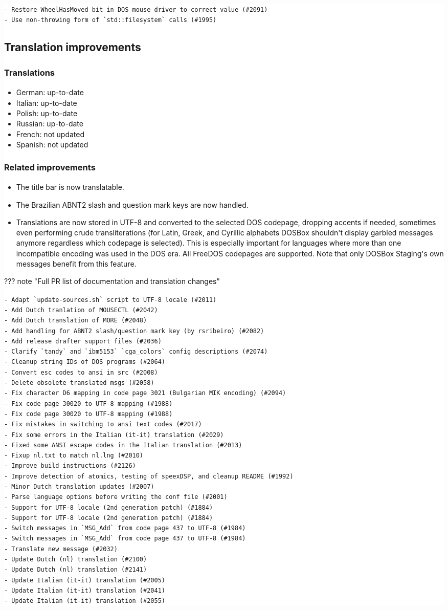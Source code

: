     - Restore WheelHasMoved bit in DOS mouse driver to correct value (#2091)
    - Use non-throwing form of `std::filesystem` calls (#1995)


## Translation improvements

### Translations

<div class="compact" markdown>

* German: up-to-date
* Italian: up-to-date
* Polish: up-to-date
* Russian: up-to-date
* French: not updated
* Spanish: not updated

</div>

### Related improvements

- The title bar is now translatable.

- The Brazilian ABNT2 slash and question mark keys are now handled.

- Translations are now stored in UTF-8 and converted to the selected DOS
  codepage, dropping accents if needed, sometimes even performing crude
  transliterations (for Latin, Greek, and Cyrillic alphabets DOSBox
  shouldn't display garbled messages anymore regardless which codepage is
  selected). This is especially important for languages where more than one
  incompatible encoding was used in the DOS era. All FreeDOS codepages are
  supported. Note that only DOSBox Staging's own messages benefit from this
  feature.

??? note "Full PR list of documentation and translation changes"

    - Adapt `update-sources.sh` script to UTF-8 locale (#2011)
    - Add Dutch tranlation of MOUSECTL (#2042)
    - Add Dutch translation of MORE (#2048)
    - Add handling for ABNT2 slash/question mark key (by rsribeiro) (#2082)
    - Add release drafter support files (#2036)
    - Clarify `tandy` and `ibm5153` `cga_colors` config descriptions (#2074)
    - Cleanup string IDs of DOS programs (#2064)
    - Convert esc codes to ansi in src (#2008)
    - Delete obsolete translated msgs (#2058)
    - Fix character D6 mapping in code page 3021 (Bulgarian MIK encoding) (#2094)
    - Fix code page 30020 to UTF-8 mapping (#1988)
    - Fix code page 30020 to UTF-8 mapping (#1988)
    - Fix mistakes in switching to ansi text codes (#2017)
    - Fix some errors in the Italian (it-it) translation (#2029)
    - Fixed some ANSI escape codes in the Italian translation (#2013)
    - Fixup nl.txt to match nl.lng (#2010)
    - Improve build instructions (#2126)
    - Improve detection of atomics, testing of speexDSP, and cleanup README (#1992)
    - Minor Dutch translation updates (#2007)
    - Parse language options before writing the conf file (#2001)
    - Support for UTF-8 locale (2nd generation patch) (#1884)
    - Support for UTF-8 locale (2nd generation patch) (#1884)
    - Switch messages in `MSG_Add` from code page 437 to UTF-8 (#1984)
    - Switch messages in `MSG_Add` from code page 437 to UTF-8 (#1984)
    - Translate new message (#2032)
    - Update Dutch (nl) translation (#2100)
    - Update Dutch (nl) translation (#2141)
    - Update Italian (it-it) translation (#2005)
    - Update Italian (it-it) translation (#2041)
    - Update Italian (it-it) translation (#2055)